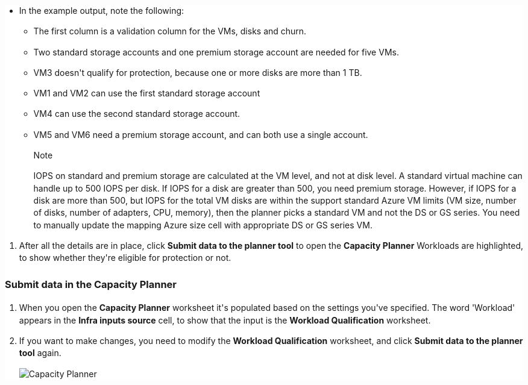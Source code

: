 * In the example output, note the following:

  * The first column is a validation column for the VMs, disks and churn.
  * Two standard storage accounts and one premium storage account are needed for five VMs.
  * VM3 doesn't qualify for protection, because one or more disks are more than 1 TB.
  * VM1 and VM2 can use the first standard storage account
  * VM4 can use the second standard storage account.
  * VM5 and VM6 need a premium storage account, and can both use a single account.

    > [!NOTE]
    > IOPS on standard and premium storage are calculated at the VM level, and not at disk level. A standard virtual machine can handle up to 500 IOPS per disk. If IOPS for a disk are greater than 500, you need premium storage. However, if IOPS for a disk are more than 500, but IOPS for the total VM disks are within the support standard Azure VM limits (VM size, number of disks, number of adapters, CPU, memory), then the planner picks a standard VM and not the DS or GS series. You need to manually update the mapping Azure size cell with appropriate DS or GS series VM.


1. After all the details are in place, click **Submit data to the planner tool** to open the **Capacity Planner** Workloads are highlighted, to show whether they're eligible for protection or not.

### Submit data in the Capacity Planner
1. When you open the **Capacity Planner** worksheet it's populated based on the settings you've specified. The word 'Workload' appears in the **Infra inputs source** cell, to show that the input is the **Workload Qualification** worksheet.
2. If you want to make changes, you need to modify the **Workload Qualification** worksheet, and click **Submit data to the planner tool** again.  

   ![Capacity Planner](./media/site-recovery-capacity-planner/capacity-planner.png)
